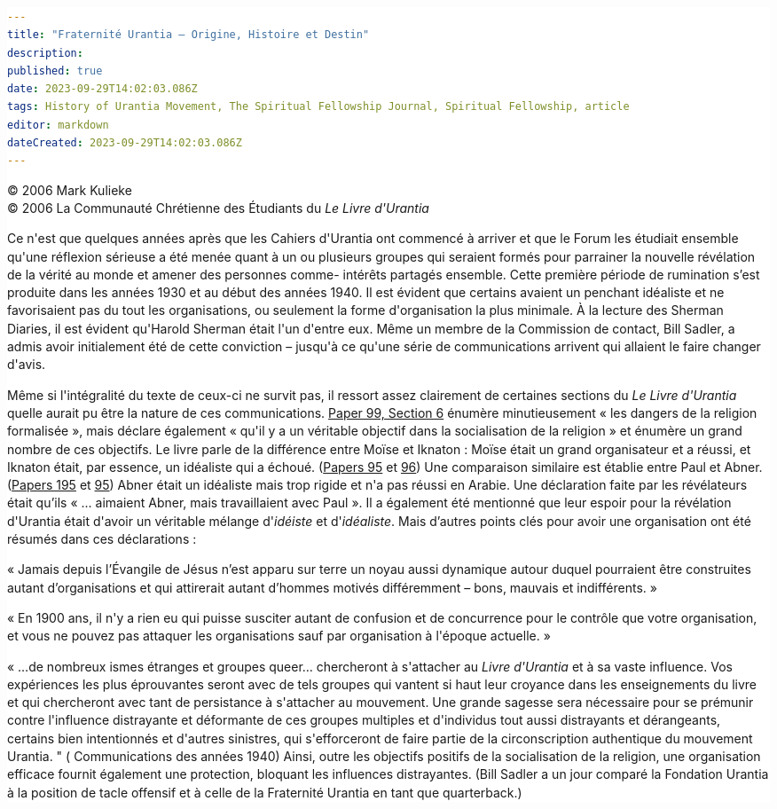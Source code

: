 ```yaml
---
title: "Fraternité Urantia – Origine, Histoire et Destin"
description: 
published: true
date: 2023-09-29T14:02:03.086Z
tags: History of Urantia Movement, The Spiritual Fellowship Journal, Spiritual Fellowship, article
editor: markdown
dateCreated: 2023-09-29T14:02:03.086Z
---
```


<p class="v-card v-sheet theme--light gray lighten-3 px-2">© 2006 Mark Kulieke<br>© 2006 La Communauté Chrétienne des Étudiants du <i>Le Livre d'Urantia</i></p>


Ce n'est que quelques années après que les Cahiers d'Urantia ont commencé à arriver et que le Forum les étudiait ensemble qu'une réflexion sérieuse a été menée quant à un ou plusieurs groupes qui seraient formés pour parrainer la nouvelle révélation de la vérité au monde et amener des personnes comme- intérêts partagés ensemble. Cette première période de rumination s’est produite dans les années 1930 et au début des années 1940. Il est évident que certains avaient un penchant idéaliste et ne favorisaient pas du tout les organisations, ou seulement la forme d'organisation la plus minimale. À la lecture des Sherman Diaries, il est évident qu'Harold Sherman était l'un d'entre eux. Même un membre de la Commission de contact, Bill Sadler, a admis avoir initialement été de cette conviction – jusqu'à ce qu'une série de communications arrivent qui allaient le faire changer d'avis.

Même si l'intégralité du texte de ceux-ci ne survit pas, il ressort assez clairement de certaines sections du _Le Livre d'Urantia_ quelle aurait pu être la nature de ces communications. [Paper 99, Section 6](/fr/The_Urantia_Book/99#p6) énumère minutieusement « les dangers de la religion formalisée », mais déclare également « qu'il y a un véritable objectif dans la socialisation de la religion » et énumère un grand nombre de ces objectifs. Le livre parle de la différence entre Moïse et Iknaton : Moïse était un grand organisateur et a réussi, et Iknaton était, par essence, un idéaliste qui a échoué. ([Papers 95](/fr/The_Urantia_Book/95) et [96](/fr/The_Urantia_Book/96)) Une comparaison similaire est établie entre Paul et Abner. ([Papers 195](/fr/The_Urantia_Book/195) et [95](/fr/The_Urantia_Book/95)) Abner était un idéaliste mais trop rigide et n'a pas réussi en Arabie. Une déclaration faite par les révélateurs était qu’ils « ... aimaient Abner, mais travaillaient avec Paul ». Il a également été mentionné que leur espoir pour la révélation d'Urantia était d'avoir un véritable mélange d'_idéiste_ et d'_idéaliste_. Mais d’autres points clés pour avoir une organisation ont été résumés dans ces déclarations :

« Jamais depuis l’Évangile de Jésus n’est apparu sur terre un noyau aussi dynamique autour duquel pourraient être construites autant d’organisations et qui attirerait autant d’hommes motivés différemment – bons, mauvais et indifférents. »

« En 1900 ans, il n'y a rien eu qui puisse susciter autant de confusion et de concurrence pour le contrôle que votre organisation, et vous ne pouvez pas attaquer les organisations sauf par organisation à l'époque actuelle. »

« …de nombreux ismes étranges et groupes queer… chercheront à s'attacher au _Livre d'Urantia_ et à sa vaste influence. Vos expériences les plus éprouvantes seront avec de tels groupes qui vantent si haut leur croyance dans les enseignements du livre et qui chercheront avec tant de persistance à s'attacher au mouvement. Une grande sagesse sera nécessaire pour se prémunir contre l'influence distrayante et déformante de ces groupes multiples et d'individus tout aussi distrayants et dérangeants, certains bien intentionnés et d'autres sinistres, qui s'efforceront de faire partie de la circonscription authentique du mouvement Urantia. " ( Communications des années 1940) Ainsi, outre les objectifs positifs de la socialisation de la religion, une organisation efficace fournit également une protection, bloquant les influences distrayantes. (Bill Sadler a un jour comparé la Fondation Urantia à la position de tacle offensif et à celle de la Fraternité Urantia en tant que quarterback.)
